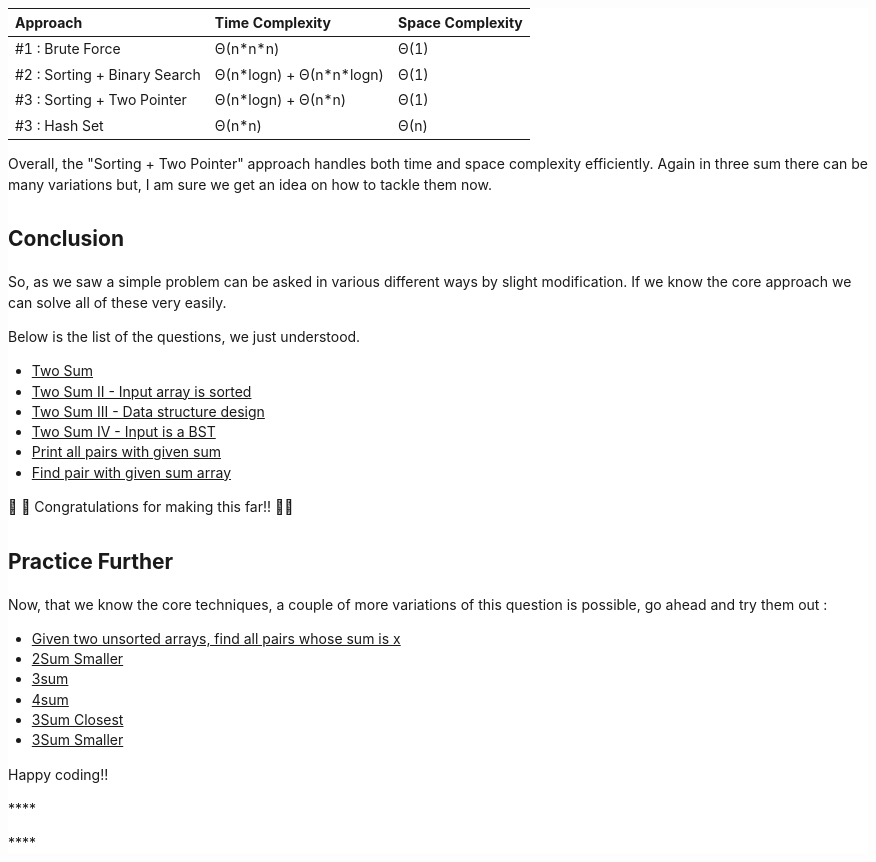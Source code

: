 | Approach | Time Complexity | Space Complexity |
| :--- | :--- | :--- |
| \#1 : Brute Force | Θ\(n\*n\*n\) | Θ\(1\) |
| \#2 : Sorting + Binary Search | Θ\(n\*logn\) + Θ\(n\*n\*logn\) | Θ\(1\) |
| \#3 : Sorting + Two Pointer | Θ\(n\*logn\) + Θ\(n\*n\) | Θ\(1\) |
| \#3 : Hash Set | Θ\(n\*n\) | Θ\(n\) |

Overall, the "Sorting + Two Pointer" approach handles both time and space complexity efficiently. Again in three sum there can be many variations but, I am sure we get an idea on how to tackle them now.

## Conclusion

So, as we saw a simple problem can be asked in various different ways by slight modification. If we know the core approach we can solve all of these very easily. 

Below is the list of the questions, we just understood.

* [Two Sum](https://leetcode.com/problems/two-sum/)
* [Two Sum II - Input array is sorted](https://leetcode.com/problems/two-sum-ii-input-array-is-sorted/)
* [Two Sum III - Data structure design](https://leetcode.com/problems/two-sum-iii-data-structure-design/)
* [Two Sum IV - Input is a BST](https://leetcode.com/problems/two-sum-iv-input-is-a-bst/)
* [Print all pairs with given sum](https://www.geeksforgeeks.org/print-all-pairs-with-given-sum/)
* [Find pair with given sum array](https://www.techiedelight.com/find-pair-with-given-sum-array/)

👏 👏 Congratulations for making this far!! 👏👏

## Practice Further

Now, that we know the core techniques, a couple of more variations of this question is possible, go ahead and try them out :

* [Given two unsorted arrays, find all pairs whose sum is x](https://www.geeksforgeeks.org/given-two-unsorted-arrays-find-pairs-whose-sum-x/)
* [2Sum Smaller](https://www.geeksforgeeks.org/count-pairs-array-whose-sum-less-x/)
* [3sum](https://leetcode.com/problems/3sum/)
* [4sum](https://leetcode.com/problems/4sum/)
* [3Sum Closest](https://leetcode.com/problems/3sum-closest/)
* [3Sum Smaller](https://leetcode.com/problems/3sum-smaller/)

Happy coding!!



\*\*\*\*

\*\*\*\*







